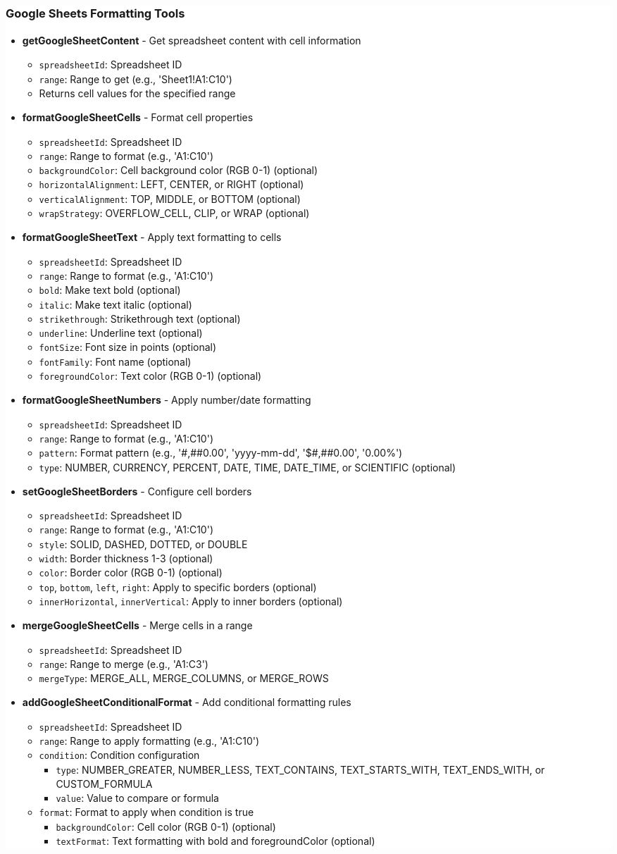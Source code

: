 ### Google Sheets Formatting Tools

- **getGoogleSheetContent** - Get spreadsheet content with cell information
  - `spreadsheetId`: Spreadsheet ID
  - `range`: Range to get (e.g., 'Sheet1!A1:C10')
  - Returns cell values for the specified range

- **formatGoogleSheetCells** - Format cell properties
  - `spreadsheetId`: Spreadsheet ID
  - `range`: Range to format (e.g., 'A1:C10')
  - `backgroundColor`: Cell background color (RGB 0-1) (optional)
  - `horizontalAlignment`: LEFT, CENTER, or RIGHT (optional)
  - `verticalAlignment`: TOP, MIDDLE, or BOTTOM (optional)
  - `wrapStrategy`: OVERFLOW_CELL, CLIP, or WRAP (optional)

- **formatGoogleSheetText** - Apply text formatting to cells
  - `spreadsheetId`: Spreadsheet ID
  - `range`: Range to format (e.g., 'A1:C10')
  - `bold`: Make text bold (optional)
  - `italic`: Make text italic (optional)
  - `strikethrough`: Strikethrough text (optional)
  - `underline`: Underline text (optional)
  - `fontSize`: Font size in points (optional)
  - `fontFamily`: Font name (optional)
  - `foregroundColor`: Text color (RGB 0-1) (optional)

- **formatGoogleSheetNumbers** - Apply number/date formatting
  - `spreadsheetId`: Spreadsheet ID
  - `range`: Range to format (e.g., 'A1:C10')
  - `pattern`: Format pattern (e.g., '#,##0.00', 'yyyy-mm-dd', '$#,##0.00', '0.00%')
  - `type`: NUMBER, CURRENCY, PERCENT, DATE, TIME, DATE_TIME, or SCIENTIFIC (optional)

- **setGoogleSheetBorders** - Configure cell borders
  - `spreadsheetId`: Spreadsheet ID
  - `range`: Range to format (e.g., 'A1:C10')
  - `style`: SOLID, DASHED, DOTTED, or DOUBLE
  - `width`: Border thickness 1-3 (optional)
  - `color`: Border color (RGB 0-1) (optional)
  - `top`, `bottom`, `left`, `right`: Apply to specific borders (optional)
  - `innerHorizontal`, `innerVertical`: Apply to inner borders (optional)

- **mergeGoogleSheetCells** - Merge cells in a range
  - `spreadsheetId`: Spreadsheet ID
  - `range`: Range to merge (e.g., 'A1:C3')
  - `mergeType`: MERGE_ALL, MERGE_COLUMNS, or MERGE_ROWS

- **addGoogleSheetConditionalFormat** - Add conditional formatting rules
  - `spreadsheetId`: Spreadsheet ID
  - `range`: Range to apply formatting (e.g., 'A1:C10')
  - `condition`: Condition configuration
    - `type`: NUMBER_GREATER, NUMBER_LESS, TEXT_CONTAINS, TEXT_STARTS_WITH, TEXT_ENDS_WITH, or CUSTOM_FORMULA
    - `value`: Value to compare or formula
  - `format`: Format to apply when condition is true
    - `backgroundColor`: Cell color (RGB 0-1) (optional)
    - `textFormat`: Text formatting with bold and foregroundColor (optional)

